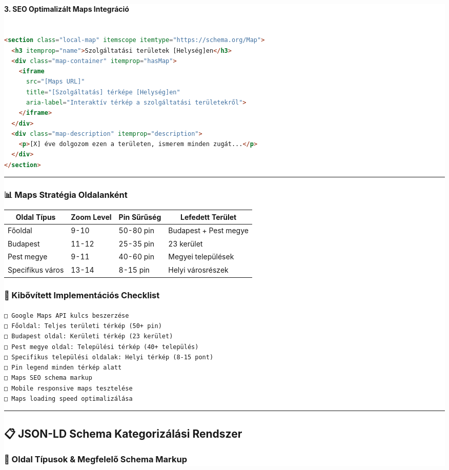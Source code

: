 #### **3. SEO Optimalizált Maps Integráció**
```html

<section class="local-map" itemscope itemtype="https://schema.org/Map">
  <h3 itemprop="name">Szolgáltatási területek [Helység]en</h3>
  <div class="map-container" itemprop="hasMap">
    <iframe
      src="[Maps URL]"
      title="[Szolgáltatás] térképe [Helység]en"
      aria-label="Interaktív térkép a szolgáltatási területekről">
    </iframe>
  </div>
  <div class="map-description" itemprop="description">
    <p>[X] éve dolgozom ezen a területen, ismerem minden zugát...</p>
  </div>
</section>
```

---

### **📊 Maps Stratégia Oldalanként**

| **Oldal Típus** | **Zoom Level** | **Pin Sűrűség** | **Lefedett Terület** |
|-----------------|---------------|------------------|---------------------|
| Főoldal | 9-10 | 50-80 pin | Budapest + Pest megye |
| Budapest | 11-12 | 25-35 pin | 23 kerület |
| Pest megye | 9-11 | 40-60 pin | Megyei települések |
| Specifikus város | 13-14 | 8-15 pin | Helyi városrészek |

### **🚀 Kibővített Implementációs Checklist**

```
□ Google Maps API kulcs beszerzése
□ Főoldal: Teljes területi térkép (50+ pin)
□ Budapest oldal: Kerületi térkép (23 kerület)
□ Pest megye oldal: Települési térkép (40+ település)
□ Specifikus települési oldalak: Helyi térkép (8-15 pont)
□ Pin legend minden térkép alatt
□ Maps SEO schema markup
□ Mobile responsive maps tesztelése
□ Maps loading speed optimalizálása
```

---

## 📋 **JSON-LD Schema Kategorizálási Rendszer**

### **🎯 Oldal Típusok & Megfelelő Schema Markup**
